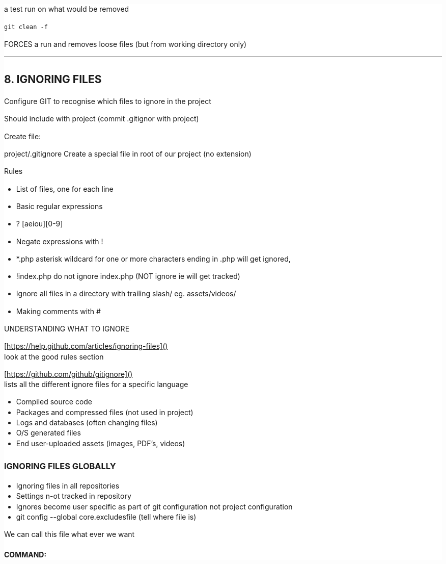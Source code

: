 a test run on what would be removed

```
git clean -f
```

FORCES a run and removes loose files (but from working directory only)

---

## 8. IGNORING FILES

Configure GIT to recognise which files to ignore in the project

Should include with project (commit .gitignor with project)

Create file:

project/.gitignore Create a special file in root of our project (no extension)

Rules

- List of files, one for each line
- Basic regular expressions

- ? [aeiou][0-9]

- Negate expressions with !

- \*.php asterisk wildcard for one or more characters ending in .php will get ignored,

- !index.php do not ignore index.php (NOT ignore ie will get tracked)

- Ignore all files in a directory with trailing slash/ eg. assets/videos/
- Making comments with #

UNDERSTANDING WHAT TO IGNORE

[https://help.github.com/articles/ignoring-files]()  
look at the good rules section

[https://github.com/github/gitignore]()  
lists all the different ignore files for a specific language

- Compiled source code
- Packages and compressed files (not used in project)
- Logs and databases (often changing files)
- O/S generated files
- End user-uploaded assets (images, PDF’s, videos)

### IGNORING FILES GLOBALLY

- Ignoring files in all repositories
- Settings n-ot tracked in repository
- Ignores become user specific as part of git configuration not project configuration
- git config --global core.excludesfile (tell where file is)

We can call this file what ever we want

#### COMMAND:
